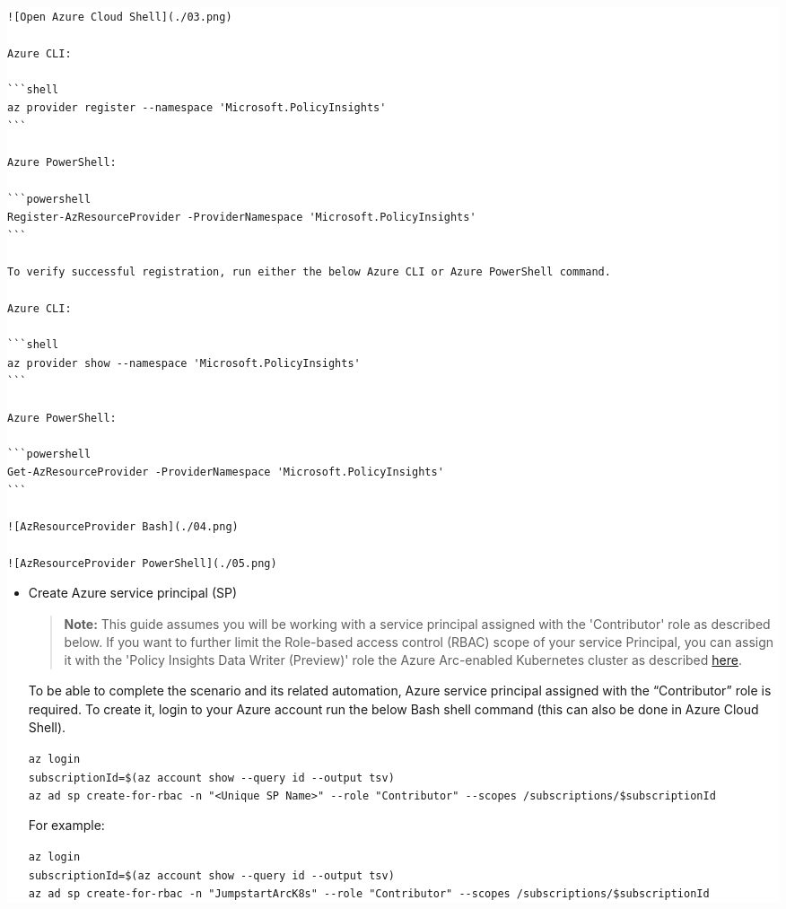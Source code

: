     ![Open Azure Cloud Shell](./03.png)

    Azure CLI:

    ```shell
    az provider register --namespace 'Microsoft.PolicyInsights'
    ```

    Azure PowerShell:

    ```powershell
    Register-AzResourceProvider -ProviderNamespace 'Microsoft.PolicyInsights'
    ```

    To verify successful registration, run either the below Azure CLI or Azure PowerShell command.

    Azure CLI:

    ```shell
    az provider show --namespace 'Microsoft.PolicyInsights'
    ```

    Azure PowerShell:

    ```powershell
    Get-AzResourceProvider -ProviderNamespace 'Microsoft.PolicyInsights'
    ```

    ![AzResourceProvider Bash](./04.png)

    ![AzResourceProvider PowerShell](./05.png)

* Create Azure service principal (SP)

    > **Note:** This guide assumes you will be working with a service principal assigned with the 'Contributor' role as described below. If you want to further limit the Role-based access control (RBAC) scope of your service Principal, you can assign it with the 'Policy Insights Data Writer (Preview)' role the Azure Arc-enabled Kubernetes cluster as described [here](https://github.com/MicrosoftDocs/azure-docs/edit/master/articles/governance/policy/concepts/policy-for-kubernetes#L247-L275).

    To be able to complete the scenario and its related automation, Azure service principal assigned with the “Contributor” role is required. To create it, login to your Azure account run the below Bash shell command (this can also be done in Azure Cloud Shell).

    ```shell
    az login
    subscriptionId=$(az account show --query id --output tsv)
    az ad sp create-for-rbac -n "<Unique SP Name>" --role "Contributor" --scopes /subscriptions/$subscriptionId
    ```

    For example:

    ```shell
    az login
    subscriptionId=$(az account show --query id --output tsv)
    az ad sp create-for-rbac -n "JumpstartArcK8s" --role "Contributor" --scopes /subscriptions/$subscriptionId
    ```
